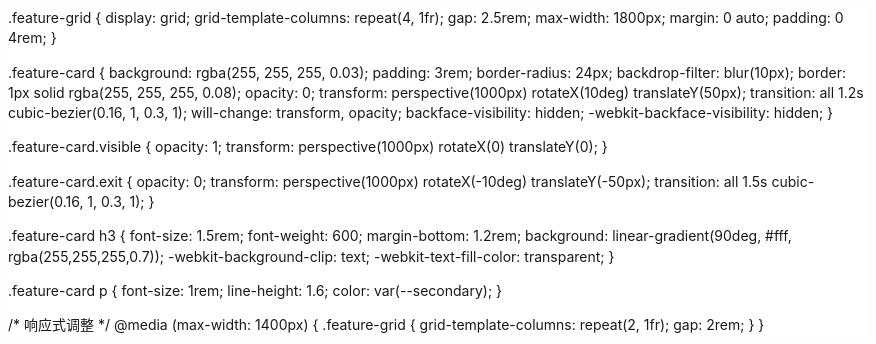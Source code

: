 .feature-grid {
    display: grid;
    grid-template-columns: repeat(4, 1fr);
    gap: 2.5rem;
    max-width: 1800px;
    margin: 0 auto;
    padding: 0 4rem;
}

.feature-card {
    background: rgba(255, 255, 255, 0.03);
    padding: 3rem;
    border-radius: 24px;
    backdrop-filter: blur(10px);
    border: 1px solid rgba(255, 255, 255, 0.08);
    opacity: 0;
    transform: perspective(1000px) rotateX(10deg) translateY(50px);
    transition: all 1.2s cubic-bezier(0.16, 1, 0.3, 1);
    will-change: transform, opacity;
    backface-visibility: hidden;
    -webkit-backface-visibility: hidden;
}

.feature-card.visible {
    opacity: 1;
    transform: perspective(1000px) rotateX(0) translateY(0);
}

.feature-card.exit {
    opacity: 0;
    transform: perspective(1000px) rotateX(-10deg) translateY(-50px);
    transition: all 1.5s cubic-bezier(0.16, 1, 0.3, 1);
}

.feature-card h3 {
    font-size: 1.5rem;
    font-weight: 600;
    margin-bottom: 1.2rem;
    background: linear-gradient(90deg, #fff, rgba(255,255,255,0.7));
    -webkit-background-clip: text;
    -webkit-text-fill-color: transparent;
}

.feature-card p {
    font-size: 1rem;
    line-height: 1.6;
    color: var(--secondary);
}

/* 响应式调整 */
@media (max-width: 1400px) {
    .feature-grid {
        grid-template-columns: repeat(2, 1fr);
        gap: 2rem;
    }
}
